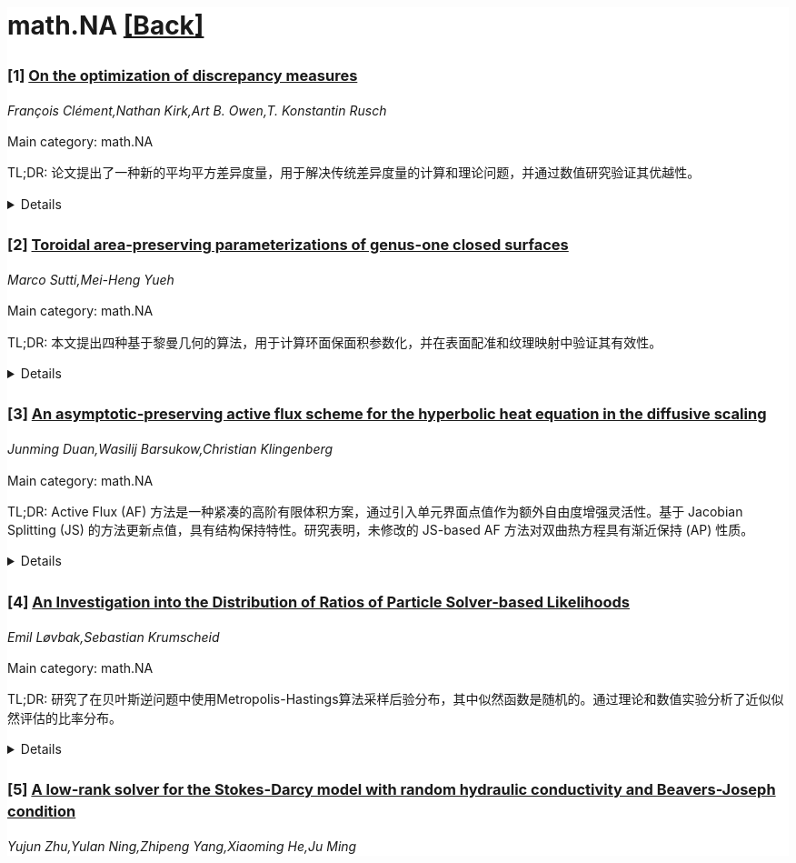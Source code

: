 
<div id='math.NA'></div>

# math.NA [[Back]](#toc)

### [1] [On the optimization of discrepancy measures](https://arxiv.org/abs/2508.04926)
*François Clément,Nathan Kirk,Art B. Owen,T. Konstantin Rusch*

Main category: math.NA

TL;DR: 论文提出了一种新的平均平方差异度量，用于解决传统差异度量的计算和理论问题，并通过数值研究验证其优越性。


<details><summary>Details</summary></details>


### [2] [Toroidal area-preserving parameterizations of genus-one closed surfaces](https://arxiv.org/abs/2508.05111)
*Marco Sutti,Mei-Heng Yueh*

Main category: math.NA

TL;DR: 本文提出四种基于黎曼几何的算法，用于计算环面保面积参数化，并在表面配准和纹理映射中验证其有效性。


<details><summary>Details</summary></details>


### [3] [An asymptotic-preserving active flux scheme for the hyperbolic heat equation in the diffusive scaling](https://arxiv.org/abs/2508.05166)
*Junming Duan,Wasilij Barsukow,Christian Klingenberg*

Main category: math.NA

TL;DR: Active Flux (AF) 方法是一种紧凑的高阶有限体积方案，通过引入单元界面点值作为额外自由度增强灵活性。基于 Jacobian Splitting (JS) 的方法更新点值，具有结构保持特性。研究表明，未修改的 JS-based AF 方法对双曲热方程具有渐近保持 (AP) 性质。


<details><summary>Details</summary></details>


### [4] [An Investigation into the Distribution of Ratios of Particle Solver-based Likelihoods](https://arxiv.org/abs/2508.05303)
*Emil Løvbak,Sebastian Krumscheid*

Main category: math.NA

TL;DR: 研究了在贝叶斯逆问题中使用Metropolis-Hastings算法采样后验分布，其中似然函数是随机的。通过理论和数值实验分析了近似似然评估的比率分布。


<details><summary>Details</summary></details>


### [5] [A low-rank solver for the Stokes-Darcy model with random hydraulic conductivity and Beavers-Joseph condition](https://arxiv.org/abs/2508.05328)
*Yujun Zhu,Yulan Ning,Zhipeng Yang,Xiaoming He,Ju Ming*
